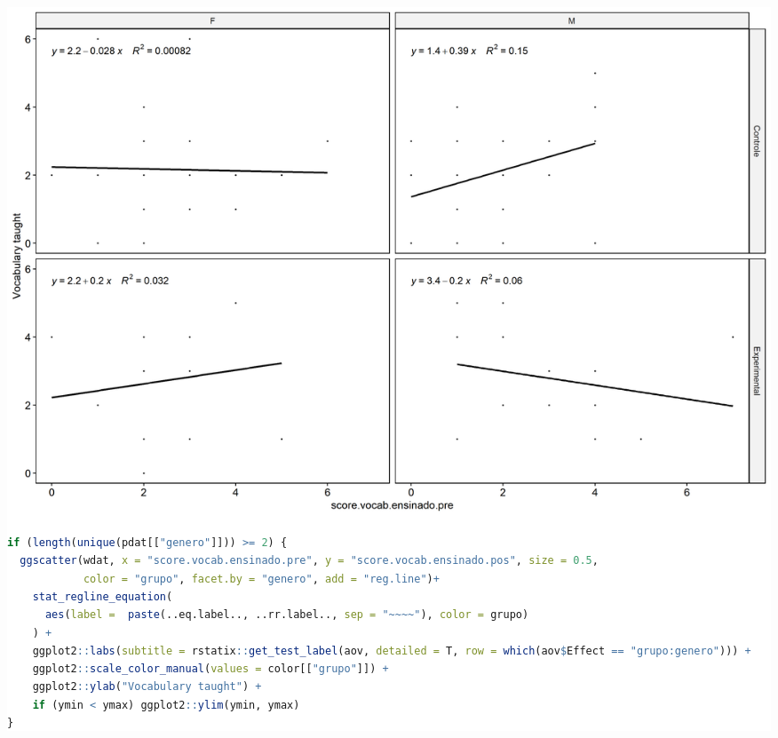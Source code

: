 ![](aov-stari-score.vocab.ensinado_files/figure-gfm/unnamed-chunk-47-1.png)

``` r
if (length(unique(pdat[["genero"]])) >= 2) {
  ggscatter(wdat, x = "score.vocab.ensinado.pre", y = "score.vocab.ensinado.pos", size = 0.5,
            color = "grupo", facet.by = "genero", add = "reg.line")+
    stat_regline_equation(
      aes(label =  paste(..eq.label.., ..rr.label.., sep = "~~~~"), color = grupo)
    ) +
    ggplot2::labs(subtitle = rstatix::get_test_label(aov, detailed = T, row = which(aov$Effect == "grupo:genero"))) +
    ggplot2::scale_color_manual(values = color[["grupo"]]) +
    ggplot2::ylab("Vocabulary taught") +
    if (ymin < ymax) ggplot2::ylim(ymin, ymax)
}
```
